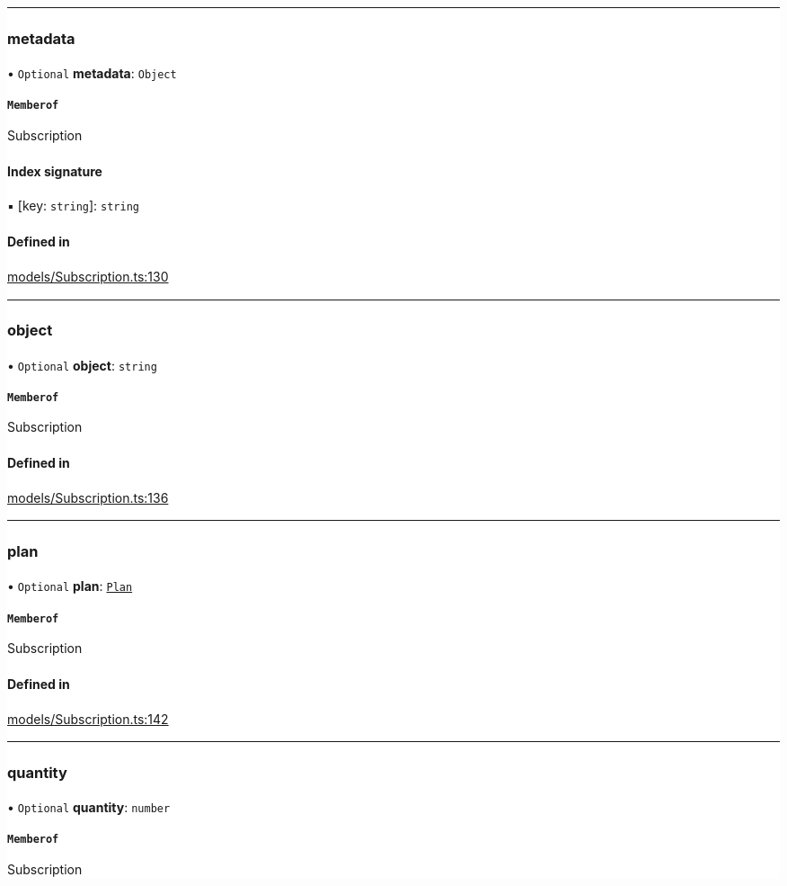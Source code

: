 ___

### metadata

• `Optional` **metadata**: `Object`

**`Memberof`**

Subscription

#### Index signature

▪ [key: `string`]: `string`

#### Defined in

[models/Subscription.ts:130](https://github.com/toebes/onshape-typescript-fetch/blob/3e11ae1/models/Subscription.ts#L130)

___

### object

• `Optional` **object**: `string`

**`Memberof`**

Subscription

#### Defined in

[models/Subscription.ts:136](https://github.com/toebes/onshape-typescript-fetch/blob/3e11ae1/models/Subscription.ts#L136)

___

### plan

• `Optional` **plan**: [`Plan`](Plan.md)

**`Memberof`**

Subscription

#### Defined in

[models/Subscription.ts:142](https://github.com/toebes/onshape-typescript-fetch/blob/3e11ae1/models/Subscription.ts#L142)

___

### quantity

• `Optional` **quantity**: `number`

**`Memberof`**

Subscription
